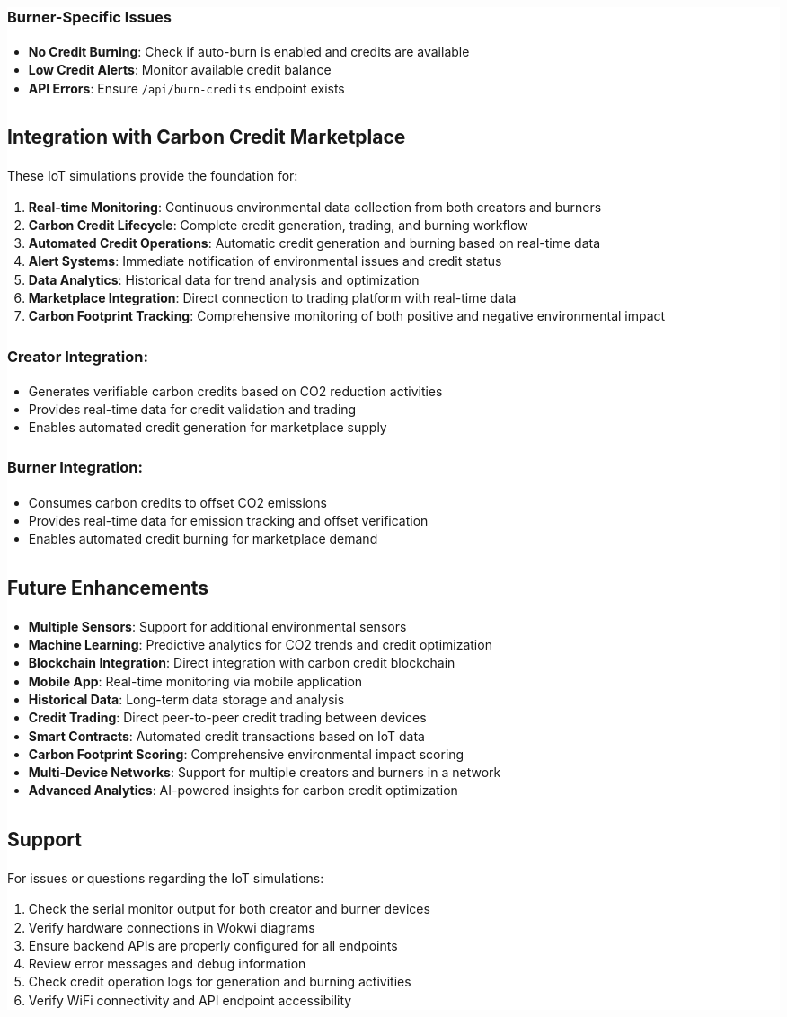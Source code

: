 ### Burner-Specific Issues
- **No Credit Burning**: Check if auto-burn is enabled and credits are available
- **Low Credit Alerts**: Monitor available credit balance
- **API Errors**: Ensure `/api/burn-credits` endpoint exists

## Integration with Carbon Credit Marketplace

These IoT simulations provide the foundation for:

1. **Real-time Monitoring**: Continuous environmental data collection from both creators and burners
2. **Carbon Credit Lifecycle**: Complete credit generation, trading, and burning workflow
3. **Automated Credit Operations**: Automatic credit generation and burning based on real-time data
4. **Alert Systems**: Immediate notification of environmental issues and credit status
5. **Data Analytics**: Historical data for trend analysis and optimization
6. **Marketplace Integration**: Direct connection to trading platform with real-time data
7. **Carbon Footprint Tracking**: Comprehensive monitoring of both positive and negative environmental impact

### Creator Integration:
- Generates verifiable carbon credits based on CO2 reduction activities
- Provides real-time data for credit validation and trading
- Enables automated credit generation for marketplace supply

### Burner Integration:
- Consumes carbon credits to offset CO2 emissions
- Provides real-time data for emission tracking and offset verification
- Enables automated credit burning for marketplace demand

## Future Enhancements

- **Multiple Sensors**: Support for additional environmental sensors
- **Machine Learning**: Predictive analytics for CO2 trends and credit optimization
- **Blockchain Integration**: Direct integration with carbon credit blockchain
- **Mobile App**: Real-time monitoring via mobile application
- **Historical Data**: Long-term data storage and analysis
- **Credit Trading**: Direct peer-to-peer credit trading between devices
- **Smart Contracts**: Automated credit transactions based on IoT data
- **Carbon Footprint Scoring**: Comprehensive environmental impact scoring
- **Multi-Device Networks**: Support for multiple creators and burners in a network
- **Advanced Analytics**: AI-powered insights for carbon credit optimization

## Support

For issues or questions regarding the IoT simulations:
1. Check the serial monitor output for both creator and burner devices
2. Verify hardware connections in Wokwi diagrams
3. Ensure backend APIs are properly configured for all endpoints
4. Review error messages and debug information
5. Check credit operation logs for generation and burning activities
6. Verify WiFi connectivity and API endpoint accessibility
